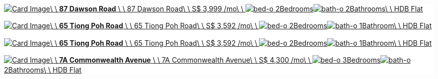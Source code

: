 [![Card Image](https://sg1-cdn.pgimgs.com/listing/24435566/UPHO.141050133.V550/87-Dawson-Road-Alexandra-Commonwealth-Singapore.jpg)\\
\\
**87 Dawson Road** \\
\\
87 Dawson Road\\
\\
S$ 3,999 /mo\\
\\
![bed-o](https://cdn.pgimgs.com/hive-ui-core/static/v1.6/icons/svgs/bed-o.svg) 2Bedrooms![bath-o](https://cdn.pgimgs.com/hive-ui-core/static/v1.6/icons/svgs/bath-o.svg) 2Bathrooms\\
\\
HDB Flat](https://www.propertyguru.com.sg/listing/hdb-for-rent-87-dawson-road-24435566)

[![Card Image](https://sg1-cdn.pgimgs.com/listing/25521575/UPHO.153682800.V550/65-Tiong-Poh-Road-Alexandra-Commonwealth-Singapore.jpg)\\
\\
**65 Tiong Poh Road** \\
\\
65 Tiong Poh Road\\
\\
S$ 3,592 /mo\\
\\
![bed-o](https://cdn.pgimgs.com/hive-ui-core/static/v1.6/icons/svgs/bed-o.svg) 2Bedrooms![bath-o](https://cdn.pgimgs.com/hive-ui-core/static/v1.6/icons/svgs/bath-o.svg) 1Bathroom\\
\\
HDB Flat](https://www.propertyguru.com.sg/listing/hdb-for-rent-65-tiong-poh-road-25521575)

[![Card Image](https://sg1-cdn.pgimgs.com/listing/25521575/UPHO.153682800.V550/65-Tiong-Poh-Road-Alexandra-Commonwealth-Singapore.jpg)\\
\\
**65 Tiong Poh Road** \\
\\
65 Tiong Poh Road\\
\\
S$ 3,592 /mo\\
\\
![bed-o](https://cdn.pgimgs.com/hive-ui-core/static/v1.6/icons/svgs/bed-o.svg) 2Bedrooms![bath-o](https://cdn.pgimgs.com/hive-ui-core/static/v1.6/icons/svgs/bath-o.svg) 1Bathroom\\
\\
HDB Flat](https://www.propertyguru.com.sg/listing/hdb-for-rent-65-tiong-poh-road-25521575)

[![Card Image](https://sg1-cdn.pgimgs.com/listing/24475234/UPHO.141450206.V550/7A-Commonwealth-Avenue-Alexandra-Commonwealth-Singapore.jpg)\\
\\
**7A Commonwealth Avenue** \\
\\
7A Commonwealth Avenue\\
\\
S$ 4,300 /mo\\
\\
![bed-o](https://cdn.pgimgs.com/hive-ui-core/static/v1.6/icons/svgs/bed-o.svg) 3Bedrooms![bath-o](https://cdn.pgimgs.com/hive-ui-core/static/v1.6/icons/svgs/bath-o.svg) 2Bathrooms\\
\\
HDB Flat](https://www.propertyguru.com.sg/listing/hdb-for-rent-7a-commonwealth-avenue-24475234)

